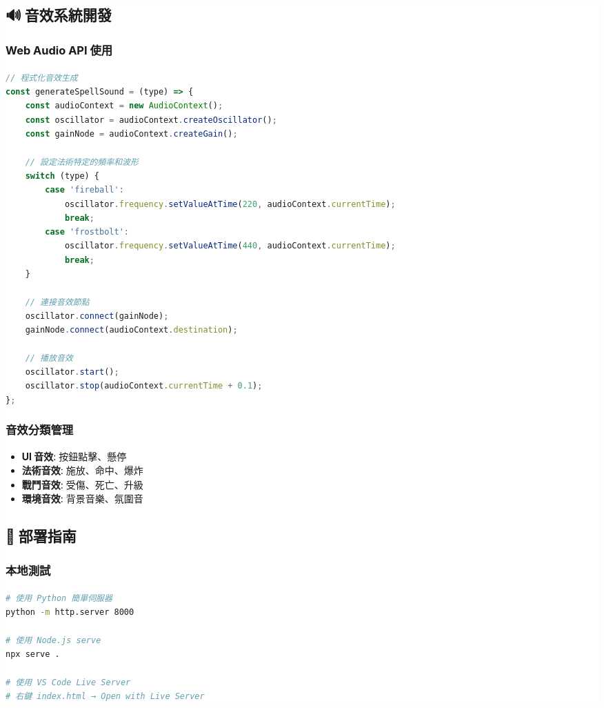 ## 🔊 音效系統開發

### Web Audio API 使用
```javascript
// 程式化音效生成
const generateSpellSound = (type) => {
    const audioContext = new AudioContext();
    const oscillator = audioContext.createOscillator();
    const gainNode = audioContext.createGain();
    
    // 設定法術特定的頻率和波形
    switch (type) {
        case 'fireball':
            oscillator.frequency.setValueAtTime(220, audioContext.currentTime);
            break;
        case 'frostbolt':
            oscillator.frequency.setValueAtTime(440, audioContext.currentTime);
            break;
    }
    
    // 連接音效節點
    oscillator.connect(gainNode);
    gainNode.connect(audioContext.destination);
    
    // 播放音效
    oscillator.start();
    oscillator.stop(audioContext.currentTime + 0.1);
};
```

### 音效分類管理
- **UI 音效**: 按鈕點擊、懸停
- **法術音效**: 施放、命中、爆炸
- **戰鬥音效**: 受傷、死亡、升級
- **環境音效**: 背景音樂、氛圍音

## 🚀 部署指南

### 本地測試
```bash
# 使用 Python 簡單伺服器
python -m http.server 8000

# 使用 Node.js serve
npx serve .

# 使用 VS Code Live Server
# 右鍵 index.html → Open with Live Server
```
